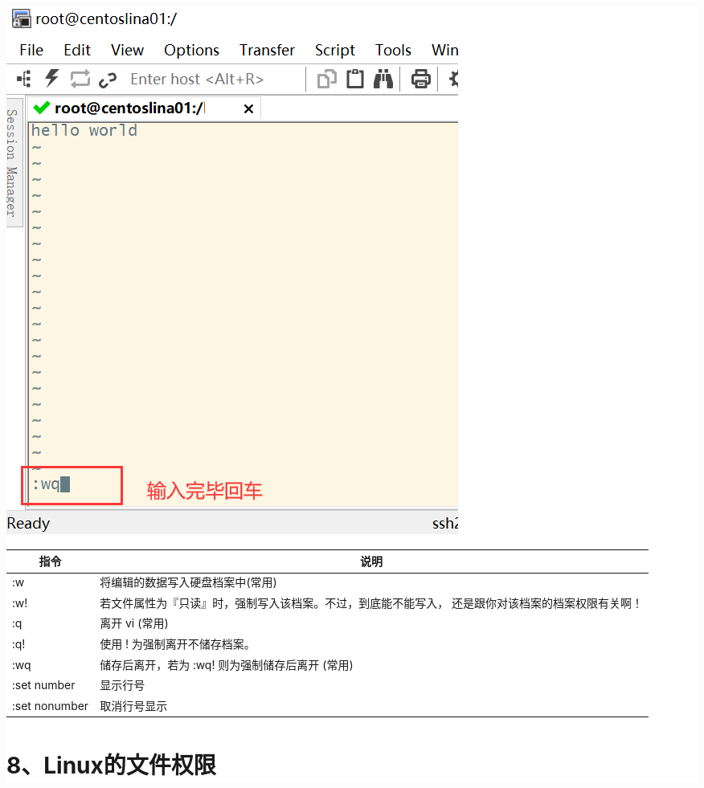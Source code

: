 ![image-20210311113003346](img\image-20210311113003346.png)

| 指令          | 说明                                                         |
| ------------- | ------------------------------------------------------------ |
| :w            | 将编辑的数据写入硬盘档案中(常用)                             |
| :w!           | 若文件属性为『只读』时，强制写入该档案。不过，到底能不能写入， 还是跟你对该档案的档案权限有关啊！ |
| :q            | 离开 vi (常用)                                               |
| :q!           | 使用 ! 为强制离开不储存档案。                                |
| :wq           | 储存后离开，若为 :wq! 则为强制储存后离开 (常用)              |
| :set number   | 显示行号                                                     |
| :set nonumber | 取消行号显示                                                 |

# 8、Linux的文件权限
